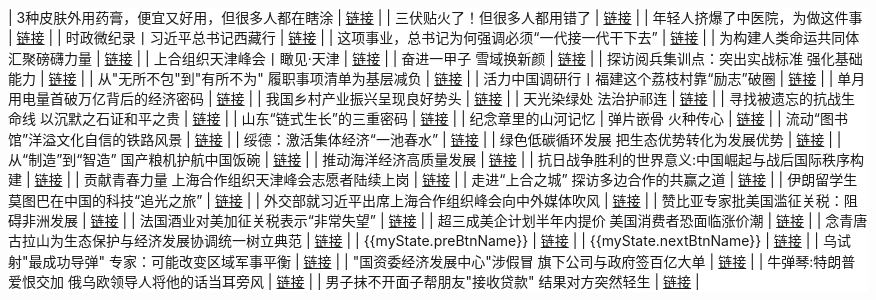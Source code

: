 | 3种皮肤外用药膏，便宜又好用，但很多人都在瞎涂 | [链接](https://www.163.com/jiankang/article/K7GK8PGR00389A9R.html) |
| 三伏贴火了！但很多人都用错了 | [链接](https://www.163.com/jiankang/article/K64HMNF400388AD5.html) |
| 年轻人挤爆了中医院，为做这件事 | [链接](https://www.163.com/jiankang/article/K55UKV2O00388AD5.html) |
| 时政微纪录丨习近平总书记西藏行 | [链接](https://www.163.com/news/article/K7KQ5907000189FH.html) |
| 这项事业，总书记为何强调必须“一代接一代干下去” | [链接](https://www.163.com/news/article/K7KQ6H1U000189FH.html) |
| 为构建人类命运共同体汇聚磅礴力量 | [链接](https://www.163.com/news/article/K7KQ7BAS000189FH.html) |
| 上合组织天津峰会丨瞰见·天津 | [链接](https://www.163.com/news/article/K7JGJ1EI000189FH.html) |
| 奋进一甲子 雪域换新颜 | [链接](https://www.163.com/dy/article/K7I02OVH0514R9M0.html) |
| 探访阅兵集训点：突出实战标准 强化基础能力 | [链接](https://www.163.com/news/article/K7JGC0PP000189FH.html) |
| 从"无所不包"到"有所不为" 履职事项清单为基层减负 | [链接](https://www.163.com/news/article/K7JGQTK6000189FH.html) |
| 活力中国调研行丨福建这个荔枝村靠“励志”破圈 | [链接](https://www.163.com/news/article/K7JGM4TF000189FH.html) |
| 单月用电量首破万亿背后的经济密码 | [链接](https://www.163.com/dy/article/K7ITNAMT0512D3VJ.html) |
| 我国乡村产业振兴呈现良好势头 | [链接](https://www.163.com/news/article/K7JH152L000189FH.html) |
| 天光染绿处 法治护祁连 | [链接](https://www.163.com/news/article/K7JH05JH000189FH.html) |
| 寻找被遗忘的抗战生命线 以沉默之石证和平之贵 | [链接](http://news.163.com/special/ershisidg/) |
| 山东“链式生长”的三重密码 | [链接](https://www.163.com/dy/article/K7IA2LOC0514CFC7.html) |
| 纪念章里的山河记忆 \| 弹片嵌骨 火种传心 | [链接](https://www.163.com/news/article/K7JH5R09000189FH.html) |
| 流动“图书馆”洋溢文化自信的铁路风景 | [链接](https://www.163.com/news/article/K7JH4BJC000189FH.html) |
| 绥德：激活集体经济“一池春水” | [链接](https://www.163.com/news/article/K7JH2N73000189FH.html) |
| 绿色低碳循环发展 把生态优势转化为发展优势 | [链接](https://www.163.com/news/article/K7J2DO61000189FH.html) |
| 从“制造”到“智造” 国产粮机护航中国饭碗 | [链接](https://www.163.com/dy/article/K7IU2R350514CQIE.html) |
| 推动海洋经济高质量发展 | [链接](https://www.163.com/news/article/K7J2BBGV000189FH.html) |
| 抗日战争胜利的世界意义:中国崛起与战后国际秩序构建 | [链接](https://www.163.com/dy/article/K7IKL6M1051495OJ.html) |
| 贡献青春力量 上海合作组织天津峰会志愿者陆续上岗 | [链接](https://www.163.com/news/article/K7JJ4DL2000189FH.html) |
| 走进“上合之城” 探访多边合作的共赢之道 | [链接](https://www.163.com/news/article/K7JJ112B000189FH.html) |
| 伊朗留学生莫图巴在中国的科技“追光之旅” | [链接](https://www.163.com/dy/article/K7IODNG7051497H3.html) |
| 外交部就习近平出席上海合作组织峰会向中外媒体吹风 | [链接](https://www.163.com/dy/article/K7J0722Q05346RC6.html) |
| 赞比亚专家批美国滥征关税：阻碍非洲发展 | [链接](https://www.163.com/news/article/K7JJBHH0000189FH.html) |
| 法国酒业对美加征关税表示“非常失望” | [链接](https://www.163.com/dy/article/K7IHKUIG05346RC6.html) |
| 超三成美企计划半年内提价 美国消费者恐面临涨价潮 | [链接](https://www.163.com/dy/article/K7J4ITF00514R9KE.html) |
| 念青唐古拉山为生态保护与经济发展协调统一树立典范 | [链接](https://www.163.com/news/article/K7JJ62PC000189FH.html) |
| {{myState.preBtnName}} | [链接](https://news.163.com/#prev) |
| {{myState.nextBtnName}} | [链接](https://news.163.com/#next) |
| 乌试射"最成功导弹" 专家：可能改变区域军事平衡 | [链接](https://www.163.com/dy/article/K7KM9FJ70514R9P4.html) |
| "国资委经济发展中心"涉假冒 旗下公司与政府签百亿大单 | [链接](https://www.163.com/dy/article/K7JMMOD80514R9P4.html) |
| 牛弹琴:特朗普爱恨交加 俄乌欧领导人将他的话当耳旁风 | [链接](https://www.163.com/news/article/K7KQ5V5I0001899O.html) |
| 男子抹不开面子帮朋友"接收贷款" 结果对方突然轻生 | [链接](https://www.163.com/dy/article/K7JMRT1G05561G0D.html) |